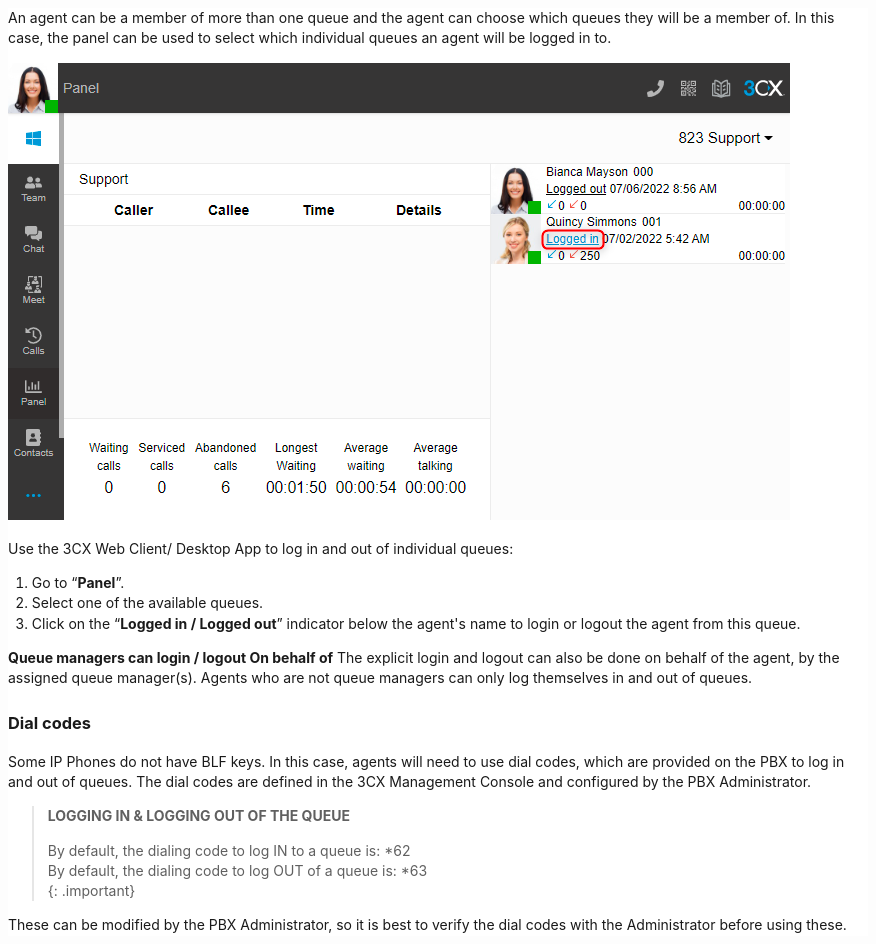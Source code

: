 An agent can be a member of more than one queue and the agent can choose which queues they will be a member of. In this case, the panel can be used to select which individual queues an agent will be logged in to.  

![img.png](images/3CX_queue_login_webapp_selective.png)

Use the 3CX Web Client/ Desktop App to log in and out of individual queues:

1. Go to “**Panel**”.
2. Select one of the available queues.
3. Click on the “**Logged in / Logged out**” indicator below the agent's name to login or logout the agent from this queue.

**Queue managers  can login / logout On behalf of**
The explicit login and logout can also be done on behalf of the agent, by the assigned queue manager(s). Agents who are not queue managers can only log themselves in and out of queues.

### Dial codes  
Some IP Phones do not have BLF keys. In this case, agents will need to use dial codes, which are provided on the PBX to log in and out of queues. The dial codes are defined in the 3CX Management Console and configured by the PBX Administrator.  

> **LOGGING IN & LOGGING OUT OF THE QUEUE**
>
> By default, the dialing code to log IN to a queue is: *62  
> By default, the dialing code to log OUT of a queue is: *63  
{: .important}
 
These can be modified by the PBX Administrator, so it is best to verify the dial codes with the Administrator before using these.  
  